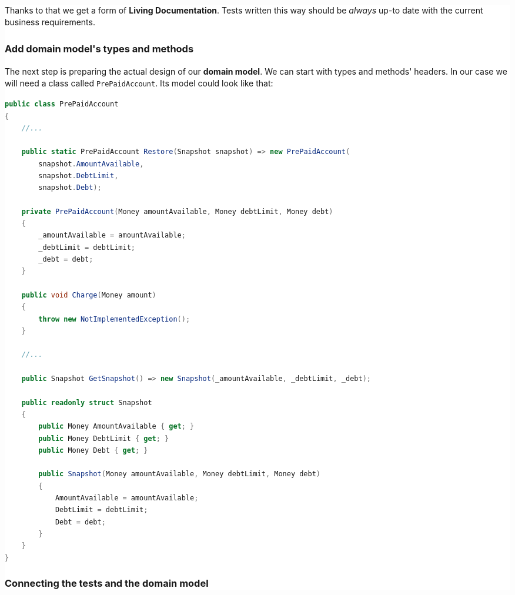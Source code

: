 Thanks to that we get a form of **Living Documentation**. Tests written this way should be *always* up-to date with the current business requirements.

### Add domain model's types and methods

The next step is preparing the actual design of our  **domain model**. We can start with types and methods' headers. In our case we will need a class called `PrePaidAccount`. Its model could look like that: 

```c#
public class PrePaidAccount
{
    //...
    
    public static PrePaidAccount Restore(Snapshot snapshot) => new PrePaidAccount(
        snapshot.AmountAvailable,
        snapshot.DebtLimit,
        snapshot.Debt);

    private PrePaidAccount(Money amountAvailable, Money debtLimit, Money debt)
    {
        _amountAvailable = amountAvailable;
        _debtLimit = debtLimit;
        _debt = debt;
    }   
        
    public void Charge(Money amount)
    {
        throw new NotImplementedException();
    }
    
    //...
        
    public Snapshot GetSnapshot() => new Snapshot(_amountAvailable, _debtLimit, _debt);
        
    public readonly struct Snapshot
    {
        public Money AmountAvailable { get; }
        public Money DebtLimit { get; }
        public Money Debt { get; }

        public Snapshot(Money amountAvailable, Money debtLimit, Money debt)
        {
            AmountAvailable = amountAvailable;
            DebtLimit = debtLimit;
            Debt = debt;
        }
    }
}
```

### Connecting the tests and the domain model
